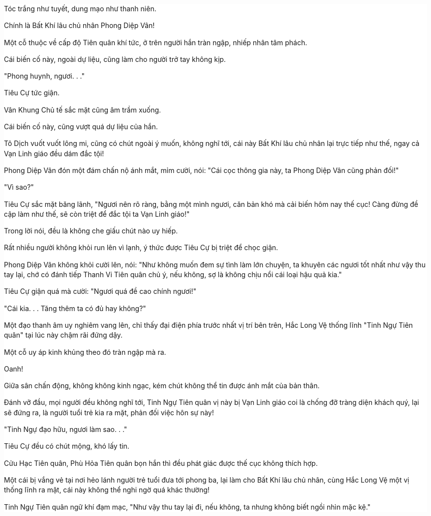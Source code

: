 Tóc trắng như tuyết, dung mạo như thanh niên.

Chính là Bất Khí lâu chủ nhân Phong Diệp Vân!

Một cỗ thuộc về cấp độ Tiên quân khí tức, ở trên người hắn tràn ngập, nhiếp nhân tâm phách.

Cái biến cố này, ngoài dự liệu, cũng làm cho người trở tay không kịp.

"Phong huynh, ngươi. . ."

Tiêu Cự tức giận.

Vân Khung Chủ tế sắc mặt cũng âm trầm xuống.

Cái biến cố này, cũng vượt quá dự liệu của hắn.

Tô Dịch vuốt vuốt lông mi, cũng có chút ngoài ý muốn, không nghĩ tới, cái này Bất Khí lâu chủ nhân lại trực tiếp như thế, ngay cả Vạn Linh giáo đều dám đắc tội!

Phong Diệp Vân đón một đám chấn nộ ánh mắt, mỉm cười, nói: "Cái cọc thông gia này, ta Phong Diệp Vân cũng phản đối!"

"Vì sao?"

Tiêu Cự sắc mặt băng lãnh, "Ngươi nên rõ ràng, bằng một mình ngươi, căn bản khó mà cải biến hôm nay thế cục! Càng đừng đề cập làm như thế, sẽ còn triệt để đắc tội ta Vạn Linh giáo!"

Trong lời nói, đều là không che giấu chút nào uy hiếp.

Rất nhiều người không khỏi run lên vì lạnh, ý thức được Tiêu Cự bị triệt để chọc giận.

Phong Diệp Vân không khỏi cười lên, nói: "Như không muốn đem sự tình làm lớn chuyện, ta khuyên các ngươi tốt nhất như vậy thu tay lại, chớ có đánh tiếp Thanh Vi Tiên quân chủ ý, nếu không, sợ là không chịu nổi cái loại hậu quả kia."

Tiêu Cự giận quá mà cười: "Ngươi quá đề cao chính ngươi!"

"Cái kia. . . Tăng thêm ta có đủ hay không?"

Một đạo thanh âm uy nghiêm vang lên, chỉ thấy đại điện phía trước nhất vị trí bên trên, Hắc Long Vệ thống lĩnh "Tinh Ngự Tiên quân" tại lúc này chậm rãi đứng dậy.

Một cỗ uy áp kinh khủng theo đó tràn ngập mà ra.

Oanh!

Giữa sân chấn động, không không kinh ngạc, kém chút không thể tin được ánh mắt của bản thân.

Đánh vỡ đầu, mọi người đều không nghĩ tới, Tinh Ngự Tiên quân vị này bị Vạn Linh giáo coi là chống đỡ tràng diện khách quý, lại sẽ đứng ra, là người tuổi trẻ kia ra mặt, phản đối việc hôn sự này!

"Tinh Ngự đạo hữu, ngươi làm sao. . ."

Tiêu Cự đều có chút mộng, khó lấy tin.

Cửu Hạc Tiên quân, Phù Hỏa Tiên quân bọn hắn thì đều phát giác được thế cục không thích hợp.

Một cái bị vắng vẻ tại nơi hẻo lánh người trẻ tuổi đưa tới phong ba, lại làm cho Bất Khí lâu chủ nhân, cùng Hắc Long Vệ một vị thống lĩnh ra mặt, cái này không thể nghi ngờ quá khác thường!

Tinh Ngự Tiên quân ngữ khí đạm mạc, "Như vậy thu tay lại đi, nếu không, ta nhưng không biết ngồi nhìn mặc kệ."
